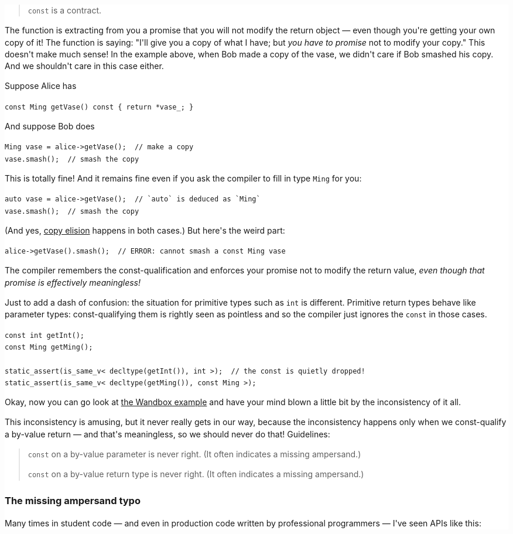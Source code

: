 > `const` is a contract.

The function is extracting from you a promise that you will not modify the return object —
even though you're getting your own copy of it! The function is saying: "I'll give you a copy
of what I have; but _you have to promise_ not to modify your copy." This doesn't make much sense!
In the example above, when Bob made a copy of the vase, we didn't care if Bob smashed his copy.
And we shouldn't care in this case either.

Suppose Alice has

    const Ming getVase() const { return *vase_; }

And suppose Bob does

    Ming vase = alice->getVase();  // make a copy
    vase.smash();  // smash the copy

This is totally fine! And it remains fine even if you ask the compiler to fill in type `Ming`
for you:

    auto vase = alice->getVase();  // `auto` is deduced as `Ming`
    vase.smash();  // smash the copy

(And yes, [copy elision](https://en.cppreference.com/w/cpp/language/copy_elision)
happens in both cases.) But here's the weird part:

    alice->getVase().smash();  // ERROR: cannot smash a const Ming vase

The compiler remembers the const-qualification and enforces your promise not to modify the return value,
_even though that promise is effectively meaningless!_

Just to add a dash of confusion: the situation for primitive types such as `int` is different.
Primitive return types behave like parameter types: const-qualifying them is rightly
seen as pointless and so the compiler just ignores the `const` in those cases.

    const int getInt();
    const Ming getMing();

    static_assert(is_same_v< decltype(getInt()), int >);  // the const is quietly dropped!
    static_assert(is_same_v< decltype(getMing()), const Ming >);

Okay, now you can go look at [the Wandbox example](https://wandbox.org/permlink/Uw33cjVvGmsqRZsO)
and have your mind blown a little bit by the inconsistency of it all.

This inconsistency is amusing, but it never really gets in our way, because the inconsistency happens
only when we const-qualify a by-value return — and that's meaningless, so we should never do that!
Guidelines:

> `const` on a by-value parameter is never right. (It often indicates a missing ampersand.)
>
> `const` on a by-value return type is never right. (It often indicates a missing ampersand.)


### The missing ampersand typo

Many times in student code — and even in production code written by professional programmers —
I've seen APIs like this:
